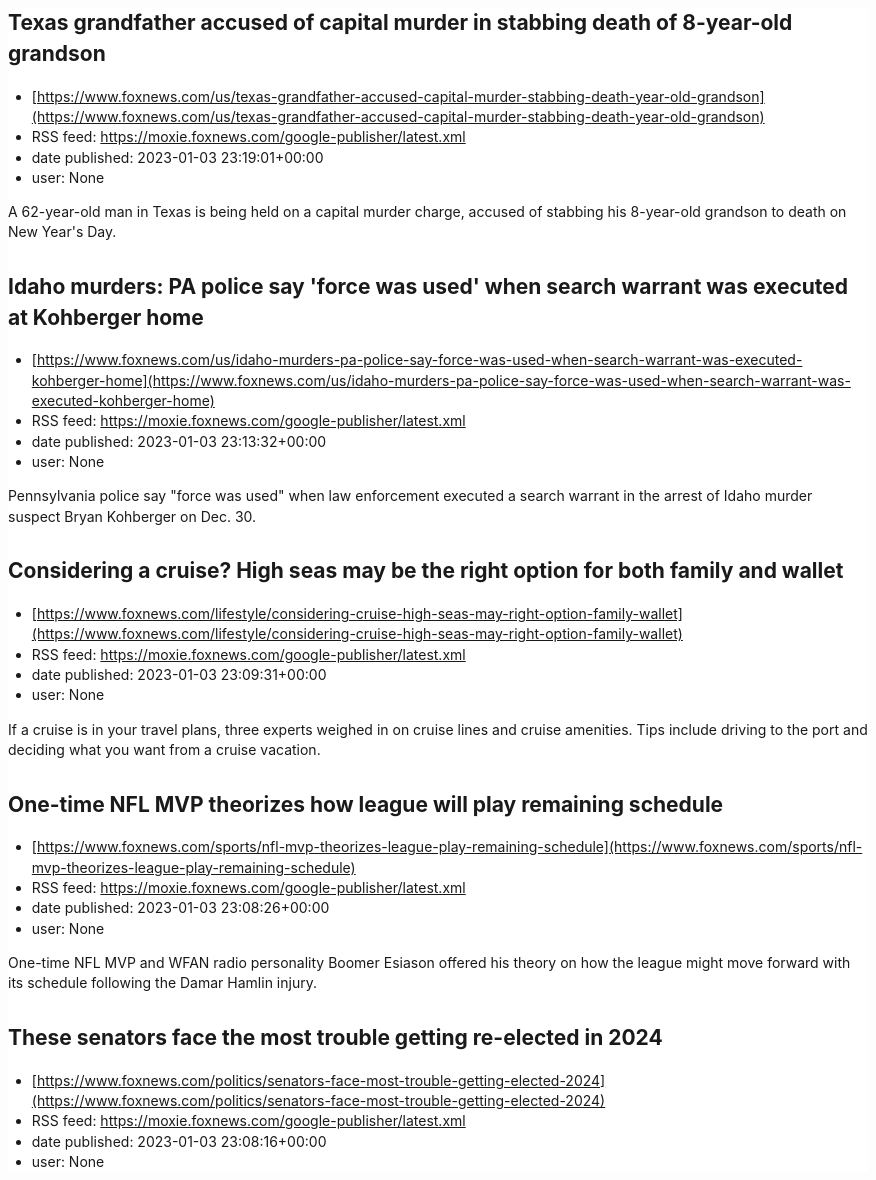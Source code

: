 ## Texas grandfather accused of capital murder in stabbing death of 8-year-old grandson
 - [https://www.foxnews.com/us/texas-grandfather-accused-capital-murder-stabbing-death-year-old-grandson](https://www.foxnews.com/us/texas-grandfather-accused-capital-murder-stabbing-death-year-old-grandson)
 - RSS feed: https://moxie.foxnews.com/google-publisher/latest.xml
 - date published: 2023-01-03 23:19:01+00:00
 - user: None

A 62-year-old man in Texas is being held on a capital murder charge, accused of stabbing his 8-year-old grandson to death on New Year's Day.

## Idaho murders: PA police say 'force was used' when search warrant was executed at Kohberger home
 - [https://www.foxnews.com/us/idaho-murders-pa-police-say-force-was-used-when-search-warrant-was-executed-kohberger-home](https://www.foxnews.com/us/idaho-murders-pa-police-say-force-was-used-when-search-warrant-was-executed-kohberger-home)
 - RSS feed: https://moxie.foxnews.com/google-publisher/latest.xml
 - date published: 2023-01-03 23:13:32+00:00
 - user: None

Pennsylvania police say "force was used" when law enforcement executed a search warrant in the arrest of Idaho murder suspect Bryan Kohberger on Dec. 30.

## Considering a cruise? High seas may be the right option for both family and wallet
 - [https://www.foxnews.com/lifestyle/considering-cruise-high-seas-may-right-option-family-wallet](https://www.foxnews.com/lifestyle/considering-cruise-high-seas-may-right-option-family-wallet)
 - RSS feed: https://moxie.foxnews.com/google-publisher/latest.xml
 - date published: 2023-01-03 23:09:31+00:00
 - user: None

If a cruise is in your travel plans, three experts weighed in on cruise lines and cruise amenities. Tips include driving to the port and deciding what you want from a cruise vacation.

## One-time NFL MVP theorizes how league will play remaining schedule
 - [https://www.foxnews.com/sports/nfl-mvp-theorizes-league-play-remaining-schedule](https://www.foxnews.com/sports/nfl-mvp-theorizes-league-play-remaining-schedule)
 - RSS feed: https://moxie.foxnews.com/google-publisher/latest.xml
 - date published: 2023-01-03 23:08:26+00:00
 - user: None

One-time NFL MVP and WFAN radio personality Boomer Esiason offered his theory on how the league might move forward with its schedule following the Damar Hamlin injury.

## These senators face the most trouble getting re-elected in 2024
 - [https://www.foxnews.com/politics/senators-face-most-trouble-getting-elected-2024](https://www.foxnews.com/politics/senators-face-most-trouble-getting-elected-2024)
 - RSS feed: https://moxie.foxnews.com/google-publisher/latest.xml
 - date published: 2023-01-03 23:08:16+00:00
 - user: None
